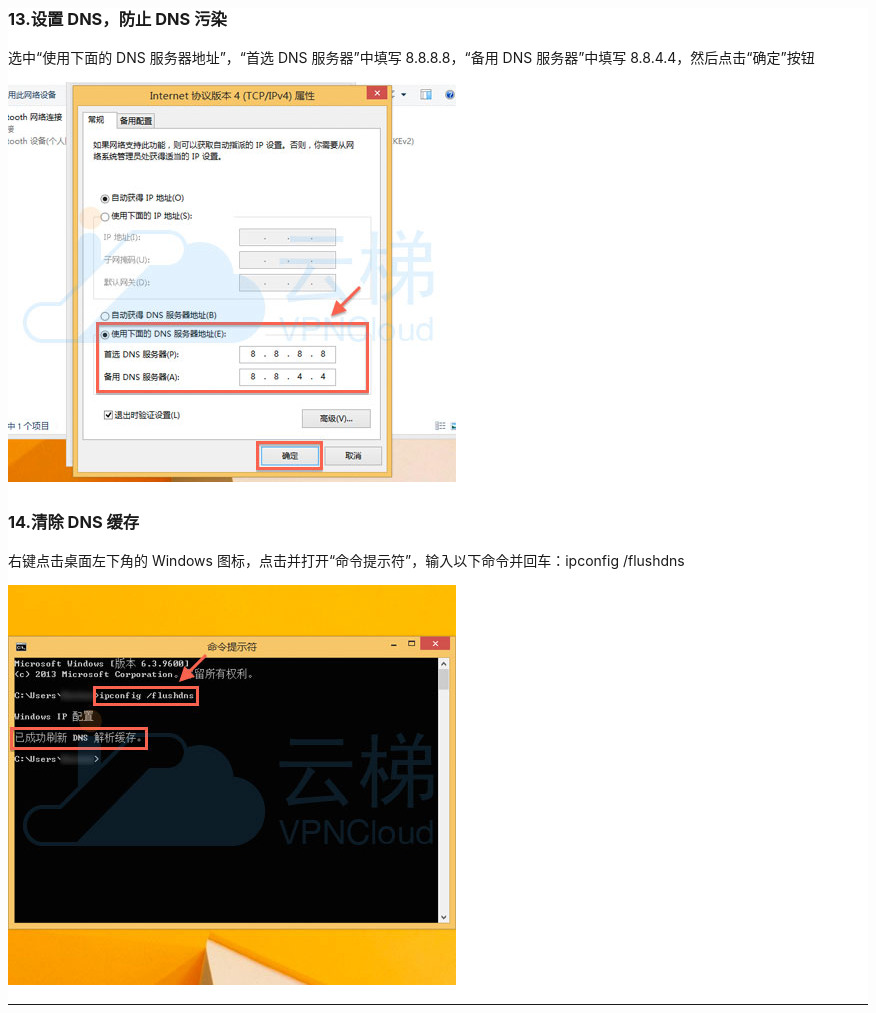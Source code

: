 ### 13.设置 DNS，防止 DNS 污染

选中“使用下面的 DNS 服务器地址”，“首选 DNS 服务器”中填写 8.8.8.8，“备用 DNS 服务器”中填写 8.8.4.4，然后点击“确定”按钮

![image](/assets/img/vpn_client/step13-win8.jpg)

### 14.清除 DNS 缓存

右键点击桌面左下角的 Windows 图标，点击并打开“命令提示符”，输入以下命令并回车：ipconfig /flushdns

![image](/assets/img/vpn_client/step14-win8.jpg)

---